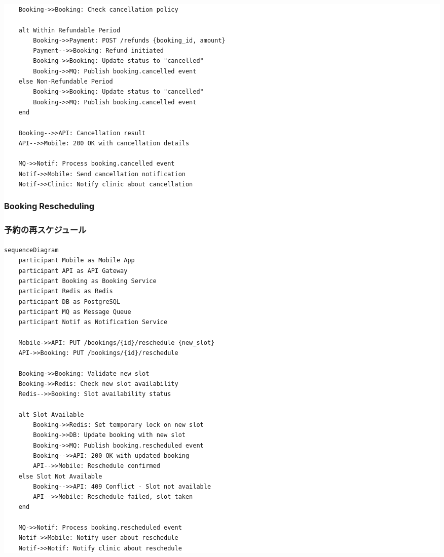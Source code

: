 ```mermaid
    Booking->>Booking: Check cancellation policy
    
    alt Within Refundable Period
        Booking->>Payment: POST /refunds {booking_id, amount}
        Payment-->>Booking: Refund initiated
        Booking->>Booking: Update status to "cancelled"
        Booking->>MQ: Publish booking.cancelled event
    else Non-Refundable Period
        Booking->>Booking: Update status to "cancelled"
        Booking->>MQ: Publish booking.cancelled event
    end
    
    Booking-->>API: Cancellation result
    API-->>Mobile: 200 OK with cancellation details
    
    MQ->>Notif: Process booking.cancelled event
    Notif->>Mobile: Send cancellation notification
    Notif->>Clinic: Notify clinic about cancellation
```

### Booking Rescheduling
### 予約の再スケジュール

```mermaid
sequenceDiagram
    participant Mobile as Mobile App
    participant API as API Gateway
    participant Booking as Booking Service
    participant Redis as Redis
    participant DB as PostgreSQL
    participant MQ as Message Queue
    participant Notif as Notification Service
    
    Mobile->>API: PUT /bookings/{id}/reschedule {new_slot}
    API->>Booking: PUT /bookings/{id}/reschedule
    
    Booking->>Booking: Validate new slot
    Booking->>Redis: Check new slot availability
    Redis-->>Booking: Slot availability status
    
    alt Slot Available
        Booking->>Redis: Set temporary lock on new slot
        Booking->>DB: Update booking with new slot
        Booking->>MQ: Publish booking.rescheduled event
        Booking-->>API: 200 OK with updated booking
        API-->>Mobile: Reschedule confirmed
    else Slot Not Available
        Booking-->>API: 409 Conflict - Slot not available
        API-->>Mobile: Reschedule failed, slot taken
    end
    
    MQ->>Notif: Process booking.rescheduled event
    Notif->>Mobile: Notify user about reschedule
    Notif->>Notif: Notify clinic about reschedule
```
